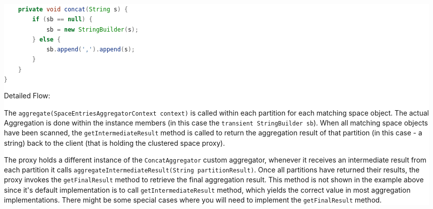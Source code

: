 ```java
    private void concat(String s) {
        if (sb == null) {
            sb = new StringBuilder(s);
        } else {
            sb.append(',').append(s);
        }
    }
}

```

Detailed Flow:

The `aggregate(SpaceEntriesAggregatorContext context)` is called within each partition for each matching space object. The actual Aggregation is done within the instance members (in this case the `transient StringBuilder sb`). When all matching space objects have been scanned, the `getIntermediateResult` method is called to return the aggregation result of that partition (in this case - a string) back to the client (that is holding the clustered space proxy).

The proxy holds a different instance of the `ConcatAggregator` custom aggregator, whenever it receives an intermediate result from each partition it calls `aggregateIntermediateResult(String partitionResult)`. Once all partitions have returned their results, the proxy invokes the `getFinalResult` method to retrieve the final aggregation result. This method is not shown in the example above since it's default implementation is to call `getIntermediateResult` method, which yields the correct value in most aggregation implementations. There might be some special cases where you will need to implement the `getFinalResult` method.
